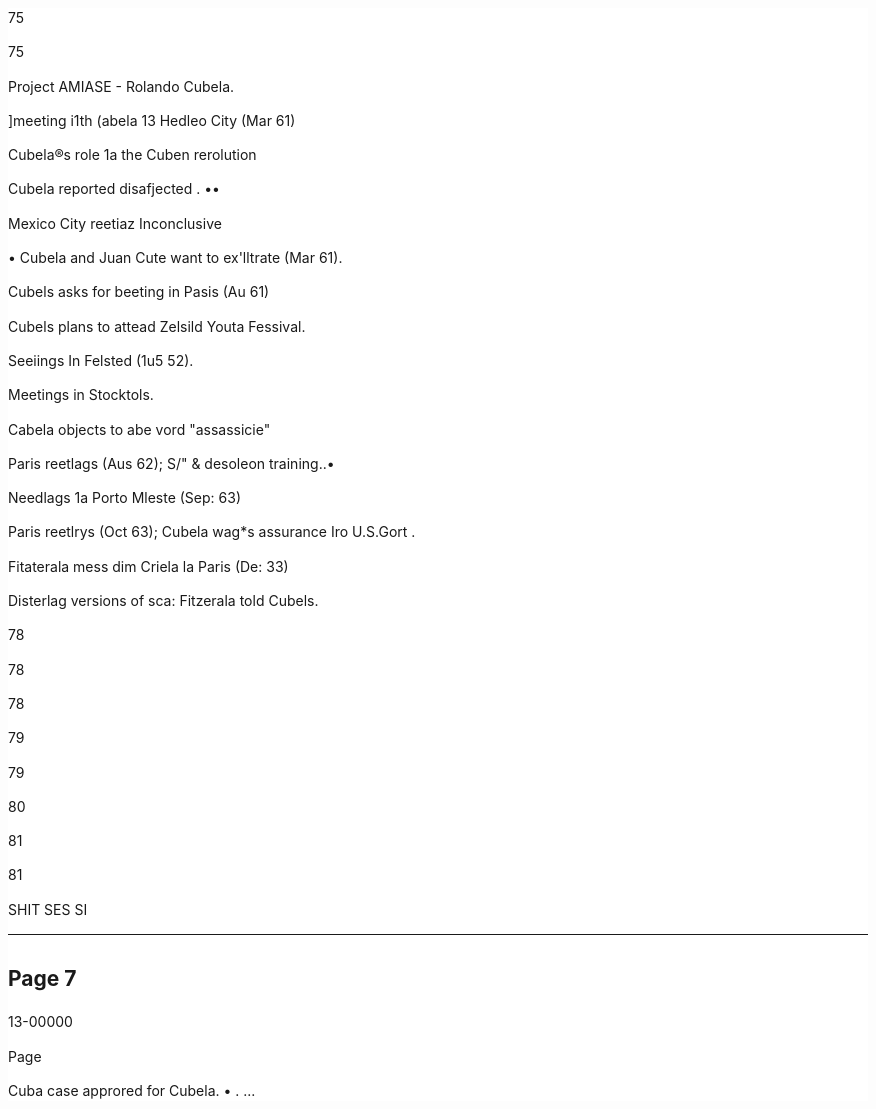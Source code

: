 75

75

Project AMIASE - Rolando Cubela.

]meeting i1th (abela 13 Hedleo City (Mar 61)

Cubela®s role 1a the Cuben rerolution

Cubela reported disafjected . ••

Mexico City reetiaz Inconclusive

• Cubela and Juan Cute want to ex'lltrate (Mar 61).

Cubels asks for beeting in Pasis (Au 61)

Cubels plans to attead Zelsild Youta Fessival.

Seeiings In Felsted (1u5 52).

Meetings in Stocktols.

Cabela objects to abe vord "assassicie"

Paris reetlags (Aus 62); S/" & desoleon training..•

Needlags 1a Porto Mleste (Sep: 63)

Paris reetlrys (Oct 63); Cubela wag*s assurance Iro U.S.Gort .

Fitaterala mess dim Criela la Paris (De: 33)

Disterlag versions of sca: Fitzerala told Cubels.

78

78

78

79

79

80

81

81

SHIT SES SI

---

## Page 7

13-00000

Page

Cuba case approred for Cubela. • . ...
